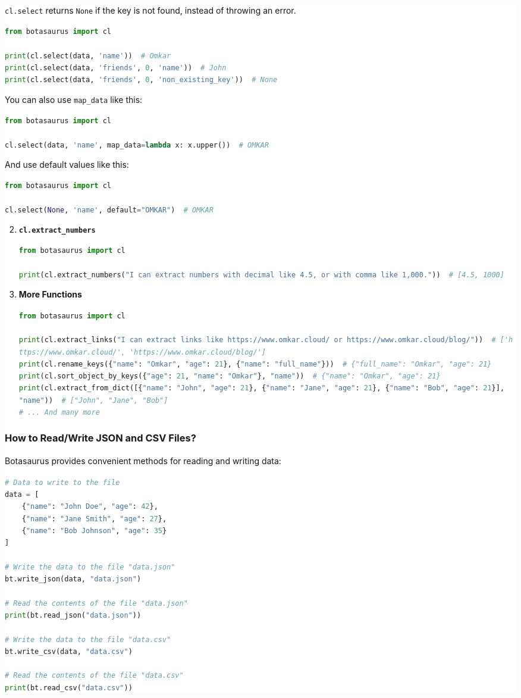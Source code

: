    `cl.select` returns `None` if the key is not found, instead of throwing an error.
   ```python
   from botasaurus import cl

   print(cl.select(data, 'name'))  # Omkar
   print(cl.select(data, 'friends', 0, 'name'))  # John
   print(cl.select(data, 'friends', 0, 'non_existing_key'))  # None
   ```

   You can also use `map_data` like this:
   ```python
   from botasaurus import cl

   cl.select(data, 'name', map_data=lambda x: x.upper())  # OMKAR
   ```

   And use default values like this:
   ```python
   from botasaurus import cl

   cl.select(None, 'name', default="OMKAR")  # OMKAR
   ```

2. **`cl.extract_numbers`**
   ```python
   from botasaurus import cl

   print(cl.extract_numbers("I can extract numbers with decimal like 4.5, or with comma like 1,000."))  # [4.5, 1000]
   ```

3. **More Functions**
   ```python
   from botasaurus import cl

   print(cl.extract_links("I can extract links like https://www.omkar.cloud/ or https://www.omkar.cloud/blog/"))  # ['https://www.omkar.cloud/', 'https://www.omkar.cloud/blog/']
   print(cl.rename_keys({"name": "Omkar", "age": 21}, {"name": "full_name"}))  # {"full_name": "Omkar", "age": 21}
   print(cl.sort_object_by_keys({"age": 21, "name": "Omkar"}, "name"))  # {"name": "Omkar", "age": 21}
   print(cl.extract_from_dict([{"name": "John", "age": 21}, {"name": "Jane", "age": 21}, {"name": "Bob", "age": 21}], "name"))  # ["John", "Jane", "Bob"]
   # ... And many more
   ```
### How to Read/Write JSON and CSV Files?

Botasaurus provides convenient methods for reading and writing data:

```python
# Data to write to the file
data = [
    {"name": "John Doe", "age": 42},
    {"name": "Jane Smith", "age": 27},
    {"name": "Bob Johnson", "age": 35}
]

# Write the data to the file "data.json"
bt.write_json(data, "data.json")

# Read the contents of the file "data.json"
print(bt.read_json("data.json"))

# Write the data to the file "data.csv"
bt.write_csv(data, "data.csv")

# Read the contents of the file "data.csv"
print(bt.read_csv("data.csv"))
```